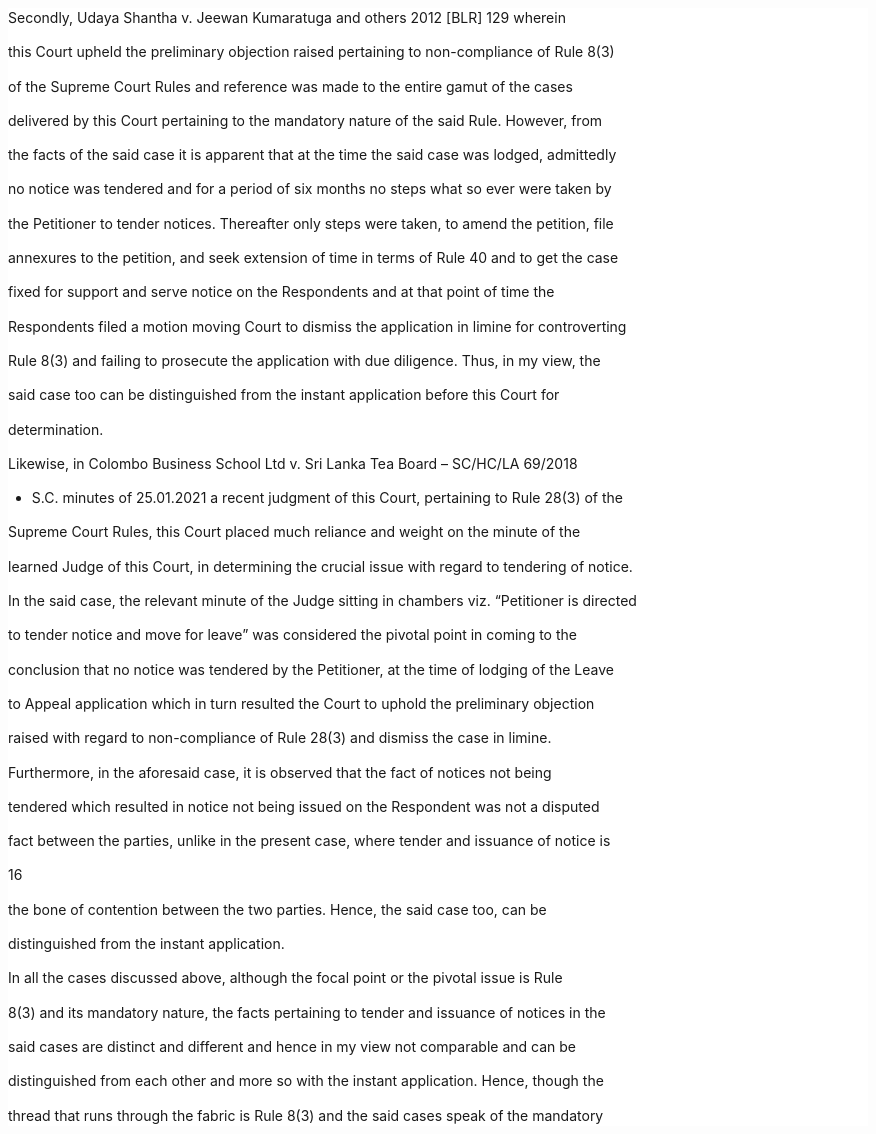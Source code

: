 Secondly, Udaya Shantha v. Jeewan Kumaratuga and others 2012 [BLR] 129 wherein

this Court upheld the preliminary objection raised pertaining to non-compliance of Rule 8(3)

of the Supreme Court Rules and reference was made to the entire gamut of the cases

delivered by this Court pertaining to the mandatory nature of the said Rule. However, from

the facts of the said case it is apparent that at the time the said case was lodged, admittedly

no notice was tendered and for a period of six months no steps what so ever were taken by

the Petitioner to tender notices. Thereafter only steps were taken, to amend the petition, file

annexures to the petition, and seek extension of time in terms of Rule 40 and to get the case

fixed for support and serve notice on the Respondents and at that point of time the

Respondents filed a motion moving Court to dismiss the application in limine for controverting

Rule 8(3) and failing to prosecute the application with due diligence. Thus, in my view, the

said case too can be distinguished from the instant application before this Court for

determination.

Likewise, in Colombo Business School Ltd v. Sri Lanka Tea Board – SC/HC/LA 69/2018

- S.C. minutes of 25.01.2021 a recent judgment of this Court, pertaining to Rule 28(3) of the

Supreme Court Rules, this Court placed much reliance and weight on the minute of the

learned Judge of this Court, in determining the crucial issue with regard to tendering of notice.

In the said case, the relevant minute of the Judge sitting in chambers viz. “Petitioner is directed

to tender notice and move for leave” was considered the pivotal point in coming to the

conclusion that no notice was tendered by the Petitioner, at the time of lodging of the Leave

to Appeal application which in turn resulted the Court to uphold the preliminary objection

raised with regard to non-compliance of Rule 28(3) and dismiss the case in limine.

Furthermore, in the aforesaid case, it is observed that the fact of notices not being

tendered which resulted in notice not being issued on the Respondent was not a disputed

fact between the parties, unlike in the present case, where tender and issuance of notice is

16

the bone of contention between the two parties. Hence, the said case too, can be

distinguished from the instant application.

In all the cases discussed above, although the focal point or the pivotal issue is Rule

8(3) and its mandatory nature, the facts pertaining to tender and issuance of notices in the

said cases are distinct and different and hence in my view not comparable and can be

distinguished from each other and more so with the instant application. Hence, though the

thread that runs through the fabric is Rule 8(3) and the said cases speak of the mandatory
